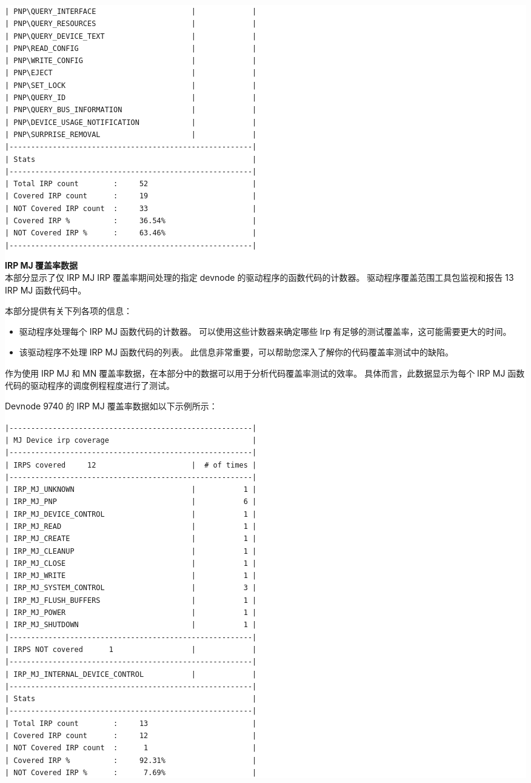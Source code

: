 ```
| PNP\QUERY_INTERFACE                      |             | 
| PNP\QUERY_RESOURCES                      |             | 
| PNP\QUERY_DEVICE_TEXT                    |             | 
| PNP\READ_CONFIG                          |             | 
| PNP\WRITE_CONFIG                         |             | 
| PNP\EJECT                                |             | 
| PNP\SET_LOCK                             |             | 
| PNP\QUERY_ID                             |             | 
| PNP\QUERY_BUS_INFORMATION                |             | 
| PNP\DEVICE_USAGE_NOTIFICATION            |             | 
| PNP\SURPRISE_REMOVAL                     |             | 
|--------------------------------------------------------|
| Stats                                                  |
|--------------------------------------------------------|
| Total IRP count        :     52                        |
| Covered IRP count      :     19                        |
| NOT Covered IRP count  :     33                        |
| Covered IRP %          :     36.54%                    |
| NOT Covered IRP %      :     63.46%                    |
|--------------------------------------------------------|
```

<span id="IRP_MJ_Coverage_Data_______"></span><span id="irp_mj_coverage_data_______"></span><span id="IRP_MJ_COVERAGE_DATA_______"></span>**IRP MJ 覆盖率数据**   
本部分显示了仅 IRP MJ IRP 覆盖率期间处理的指定 devnode 的驱动程序的函数代码的计数器。 驱动程序覆盖范围工具包监视和报告 13 IRP MJ 函数代码中。

本部分提供有关下列各项的信息：

-   驱动程序处理每个 IRP MJ 函数代码的计数器。 可以使用这些计数器来确定哪些 Irp 有足够的测试覆盖率，这可能需要更大的时间。

-   该驱动程序不处理 IRP MJ 函数代码的列表。 此信息非常重要，可以帮助您深入了解你的代码覆盖率测试中的缺陷。

作为使用 IRP MJ 和 MN 覆盖率数据，在本部分中的数据可以用于分析代码覆盖率测试的效率。 具体而言，此数据显示为每个 IRP MJ 函数代码的驱动程序的调度例程程度进行了测试。

Devnode 9740 的 IRP MJ 覆盖率数据如以下示例所示：

```
|--------------------------------------------------------|
| MJ Device irp coverage                                 |
|--------------------------------------------------------|
| IRPS covered     12                      |  # of times |
|--------------------------------------------------------|
| IRP_MJ_UNKNOWN                           |           1 | 
| IRP_MJ_PNP                               |           6 | 
| IRP_MJ_DEVICE_CONTROL                    |           1 | 
| IRP_MJ_READ                              |           1 | 
| IRP_MJ_CREATE                            |           1 | 
| IRP_MJ_CLEANUP                           |           1 | 
| IRP_MJ_CLOSE                             |           1 | 
| IRP_MJ_WRITE                             |           1 | 
| IRP_MJ_SYSTEM_CONTROL                    |           3 | 
| IRP_MJ_FLUSH_BUFFERS                     |           1 | 
| IRP_MJ_POWER                             |           1 | 
| IRP_MJ_SHUTDOWN                          |           1 | 
|--------------------------------------------------------|
| IRPS NOT covered      1                  |             |
|--------------------------------------------------------|
| IRP_MJ_INTERNAL_DEVICE_CONTROL           |             | 
|--------------------------------------------------------|
| Stats                                                  |
|--------------------------------------------------------|
| Total IRP count        :     13                        |
| Covered IRP count      :     12                        |
| NOT Covered IRP count  :      1                        |
| Covered IRP %          :     92.31%                    |
| NOT Covered IRP %      :      7.69%                    |
```